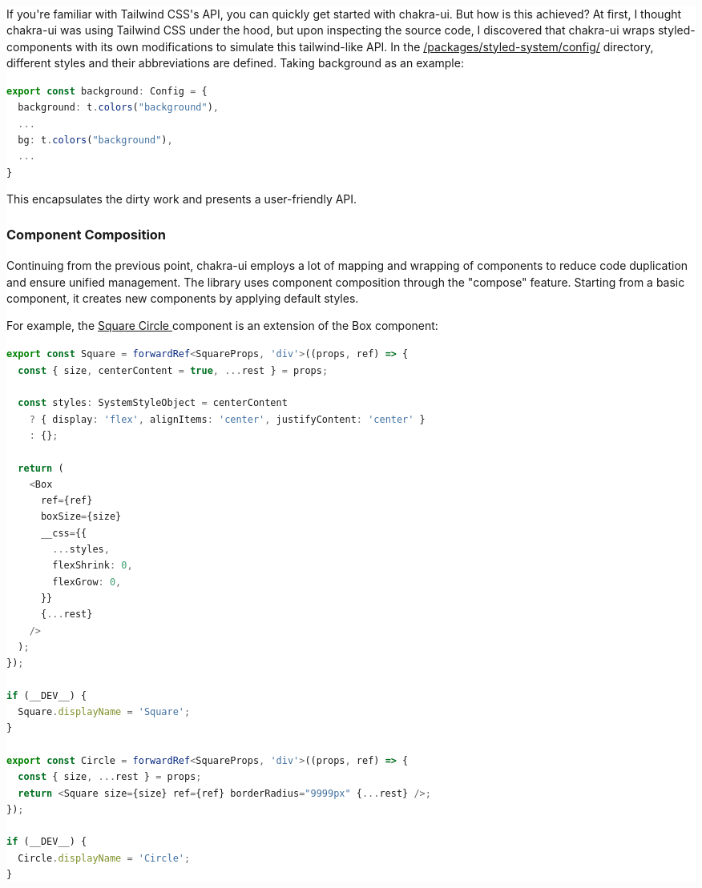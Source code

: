 If you're familiar with Tailwind CSS's API, you can quickly get started with chakra-ui. But how is this achieved? At first, I thought chakra-ui was using Tailwind CSS under the hood, but upon inspecting the source code, I discovered that chakra-ui wraps styled-components with its own modifications to simulate this tailwind-like API. In the [/packages/styled-system/config/](https://github.com/chakra-ui/chakra-ui/blob/main/packages/styled-system/src/config/background.ts) directory, different styles and their abbreviations are defined. Taking background as an example:

```typescript
export const background: Config = {
  background: t.colors("background"),
  ...
  bg: t.colors("background"),
  ...
}
```

This encapsulates the dirty work and presents a user-friendly API.

### Component Composition

Continuing from the previous point, chakra-ui employs a lot of mapping and wrapping of components to reduce code duplication and ensure unified management. The library uses component composition through the "compose" feature. Starting from a basic component, it creates new components by applying default styles.

For example, the [ Square Circle ](https://chakra-ui.com/docs/layout/center#square-and-circle) component is an extension of the Box component:

```typescript
export const Square = forwardRef<SquareProps, 'div'>((props, ref) => {
  const { size, centerContent = true, ...rest } = props;

  const styles: SystemStyleObject = centerContent
    ? { display: 'flex', alignItems: 'center', justifyContent: 'center' }
    : {};

  return (
    <Box
      ref={ref}
      boxSize={size}
      __css={{
        ...styles,
        flexShrink: 0,
        flexGrow: 0,
      }}
      {...rest}
    />
  );
});

if (__DEV__) {
  Square.displayName = 'Square';
}

export const Circle = forwardRef<SquareProps, 'div'>((props, ref) => {
  const { size, ...rest } = props;
  return <Square size={size} ref={ref} borderRadius="9999px" {...rest} />;
});

if (__DEV__) {
  Circle.displayName = 'Circle';
}
```
